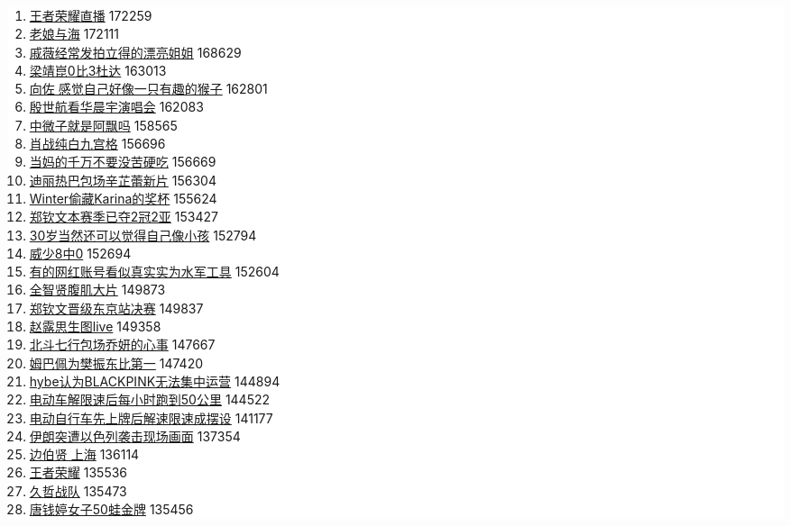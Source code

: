 1. [王者荣耀直播](https://s.weibo.com/weibo?q=%E7%8E%8B%E8%80%85%E8%8D%A3%E8%80%80%E7%9B%B4%E6%92%AD&t=31&band_rank=38&Refer=top) 172259
1. [老娘与海](https://s.weibo.com/weibo?q=%E8%80%81%E5%A8%98%E4%B8%8E%E6%B5%B7&t=31&band_rank=39&Refer=top) 172111
1. [戚薇经常发拍立得的漂亮姐姐](https://s.weibo.com/weibo?q=%23%E6%88%9A%E8%96%87%E7%BB%8F%E5%B8%B8%E5%8F%91%E6%8B%8D%E7%AB%8B%E5%BE%97%E7%9A%84%E6%BC%82%E4%BA%AE%E5%A7%90%E5%A7%90%23&t=31&band_rank=40&Refer=top) 168629
1. [梁靖崑0比3杜达](https://s.weibo.com/weibo?q=%23%E6%A2%81%E9%9D%96%E5%B4%910%E6%AF%943%E6%9D%9C%E8%BE%BE%23&t=31&band_rank=49&Refer=top) 163013
1. [向佐 感觉自己好像一只有趣的猴子](https://s.weibo.com/weibo?q=%E5%90%91%E4%BD%90%20%E6%84%9F%E8%A7%89%E8%87%AA%E5%B7%B1%E5%A5%BD%E5%83%8F%E4%B8%80%E5%8F%AA%E6%9C%89%E8%B6%A3%E7%9A%84%E7%8C%B4%E5%AD%90&t=31&band_rank=40&Refer=top) 162801
1. [殷世航看华晨宇演唱会](https://s.weibo.com/weibo?q=%E6%AE%B7%E4%B8%96%E8%88%AA%E7%9C%8B%E5%8D%8E%E6%99%A8%E5%AE%87%E6%BC%94%E5%94%B1%E4%BC%9A&t=31&band_rank=50&Refer=top) 162083
1. [中微子就是阿飘吗](https://s.weibo.com/weibo?q=%23%E4%B8%AD%E5%BE%AE%E5%AD%90%E5%B0%B1%E6%98%AF%E9%98%BF%E9%A3%98%E5%90%97%23&t=31&band_rank=41&Refer=top) 158565
1. [肖战纯白九宫格](https://s.weibo.com/weibo?q=%23%E8%82%96%E6%88%98%E7%BA%AF%E7%99%BD%E4%B9%9D%E5%AE%AB%E6%A0%BC%23&t=31&band_rank=41&Refer=top) 156696
1. [当妈的千万不要没苦硬吃](https://s.weibo.com/weibo?q=%23%E5%BD%93%E5%A6%88%E7%9A%84%E5%8D%83%E4%B8%87%E4%B8%8D%E8%A6%81%E6%B2%A1%E8%8B%A6%E7%A1%AC%E5%90%83%23&t=31&band_rank=42&Refer=top) 156669
1. [迪丽热巴包场辛芷蕾新片](https://s.weibo.com/weibo?q=%23%E8%BF%AA%E4%B8%BD%E7%83%AD%E5%B7%B4%E5%8C%85%E5%9C%BA%E8%BE%9B%E8%8A%B7%E8%95%BE%E6%96%B0%E7%89%87%23&t=31&band_rank=43&Refer=top) 156304
1. [Winter偷藏Karina的奖杯](https://s.weibo.com/weibo?q=%23Winter%E5%81%B7%E8%97%8FKarina%E7%9A%84%E5%A5%96%E6%9D%AF%23&t=31&band_rank=42&Refer=top) 155624
1. [郑钦文本赛季已夺2冠2亚](https://s.weibo.com/weibo?q=%23%E9%83%91%E9%92%A6%E6%96%87%E6%9C%AC%E8%B5%9B%E5%AD%A3%E5%B7%B2%E5%A4%BA2%E5%86%A02%E4%BA%9A%23&t=31&band_rank=44&Refer=top) 153427
1. [30岁当然还可以觉得自己像小孩](https://s.weibo.com/weibo?q=%2330%E5%B2%81%E5%BD%93%E7%84%B6%E8%BF%98%E5%8F%AF%E4%BB%A5%E8%A7%89%E5%BE%97%E8%87%AA%E5%B7%B1%E5%83%8F%E5%B0%8F%E5%AD%A9%23&t=31&band_rank=6&Refer=top) 152794
1. [威少8中0](https://s.weibo.com/weibo?q=%23%E5%A8%81%E5%B0%918%E4%B8%AD0%23&t=31&band_rank=35&Refer=top) 152694
1. [有的网红账号看似真实实为水军工具](https://s.weibo.com/weibo?q=%23%E6%9C%89%E7%9A%84%E7%BD%91%E7%BA%A2%E8%B4%A6%E5%8F%B7%E7%9C%8B%E4%BC%BC%E7%9C%9F%E5%AE%9E%E5%AE%9E%E4%B8%BA%E6%B0%B4%E5%86%9B%E5%B7%A5%E5%85%B7%23&t=31&band_rank=36&Refer=top) 152604
1. [全智贤腹肌大片](https://s.weibo.com/weibo?q=%23%E5%85%A8%E6%99%BA%E8%B4%A4%E8%85%B9%E8%82%8C%E5%A4%A7%E7%89%87%23&t=31&band_rank=43&Refer=top) 149873
1. [郑钦文晋级东京站决赛](https://s.weibo.com/weibo?q=%23%E9%83%91%E9%92%A6%E6%96%87%E6%99%8B%E7%BA%A7%E4%B8%9C%E4%BA%AC%E7%AB%99%E5%86%B3%E8%B5%9B%23&t=31&band_rank=45&Refer=top) 149837
1. [赵露思生图live](https://s.weibo.com/weibo?q=%23%E8%B5%B5%E9%9C%B2%E6%80%9D%E7%94%9F%E5%9B%BElive%23&t=31&band_rank=12&Refer=top) 149358
1. [北斗七行包场乔妍的心事](https://s.weibo.com/weibo?q=%23%E5%8C%97%E6%96%97%E4%B8%83%E8%A1%8C%E5%8C%85%E5%9C%BA%E4%B9%94%E5%A6%8D%E7%9A%84%E5%BF%83%E4%BA%8B%23&t=31&band_rank=46&Refer=top) 147667
1. [姆巴佩为樊振东比第一](https://s.weibo.com/weibo?q=%23%E5%A7%86%E5%B7%B4%E4%BD%A9%E4%B8%BA%E6%A8%8A%E6%8C%AF%E4%B8%9C%E6%AF%94%E7%AC%AC%E4%B8%80%23&t=31&band_rank=38&Refer=top) 147420
1. [hybe认为BLACKPINK无法集中运营](https://s.weibo.com/weibo?q=%23hybe%E8%AE%A4%E4%B8%BABLACKPINK%E6%97%A0%E6%B3%95%E9%9B%86%E4%B8%AD%E8%BF%90%E8%90%A5%23&t=31&band_rank=44&Refer=top) 144894
1. [电动车解限速后每小时跑到50公里](https://s.weibo.com/weibo?q=%23%E7%94%B5%E5%8A%A8%E8%BD%A6%E8%A7%A3%E9%99%90%E9%80%9F%E5%90%8E%E6%AF%8F%E5%B0%8F%E6%97%B6%E8%B7%91%E5%88%B050%E5%85%AC%E9%87%8C%23&t=31&band_rank=47&Refer=top) 144522
1. [电动自行车先上牌后解速限速成摆设](https://s.weibo.com/weibo?q=%23%E7%94%B5%E5%8A%A8%E8%87%AA%E8%A1%8C%E8%BD%A6%E5%85%88%E4%B8%8A%E7%89%8C%E5%90%8E%E8%A7%A3%E9%80%9F%E9%99%90%E9%80%9F%E6%88%90%E6%91%86%E8%AE%BE%23&t=31&band_rank=45&Refer=top) 141177
1. [伊朗突遭以色列袭击现场画面](https://s.weibo.com/weibo?q=%23%E4%BC%8A%E6%9C%97%E7%AA%81%E9%81%AD%E4%BB%A5%E8%89%B2%E5%88%97%E8%A2%AD%E5%87%BB%E7%8E%B0%E5%9C%BA%E7%94%BB%E9%9D%A2%23&t=31&band_rank=48&Refer=top) 137354
1. [边伯贤 上海](https://s.weibo.com/weibo?q=%E8%BE%B9%E4%BC%AF%E8%B4%A4%20%E4%B8%8A%E6%B5%B7&t=31&band_rank=49&Refer=top) 136114
1. [王者荣耀](https://s.weibo.com/weibo?q=%E7%8E%8B%E8%80%85%E8%8D%A3%E8%80%80&t=31&band_rank=47&Refer=top) 135536
1. [久哲战队](https://s.weibo.com/weibo?q=%E4%B9%85%E5%93%B2%E6%88%98%E9%98%9F&t=31&band_rank=39&Refer=top) 135473
1. [唐钱婷女子50蛙金牌](https://s.weibo.com/weibo?q=%23%E5%94%90%E9%92%B1%E5%A9%B7%E5%A5%B3%E5%AD%9050%E8%9B%99%E9%87%91%E7%89%8C%23&t=31&band_rank=48&Refer=top) 135456